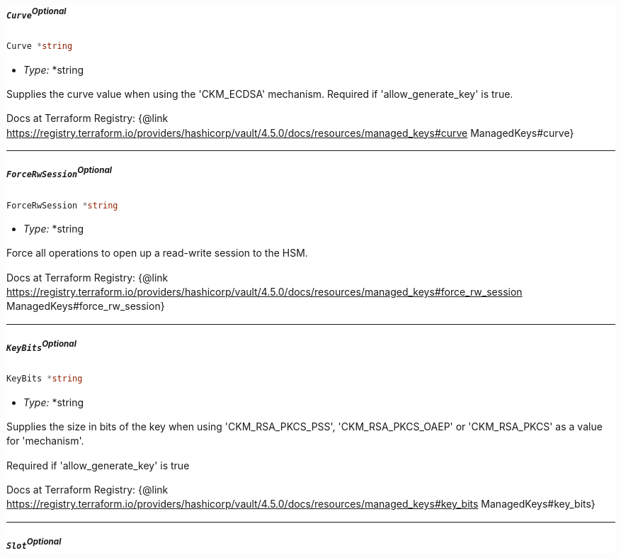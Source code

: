 ##### `Curve`<sup>Optional</sup> <a name="Curve" id="@cdktf/provider-vault.managedKeys.ManagedKeysPkcs.property.curve"></a>

```go
Curve *string
```

- *Type:* *string

Supplies the curve value when using the 'CKM_ECDSA' mechanism. Required if 'allow_generate_key' is true.

Docs at Terraform Registry: {@link https://registry.terraform.io/providers/hashicorp/vault/4.5.0/docs/resources/managed_keys#curve ManagedKeys#curve}

---

##### `ForceRwSession`<sup>Optional</sup> <a name="ForceRwSession" id="@cdktf/provider-vault.managedKeys.ManagedKeysPkcs.property.forceRwSession"></a>

```go
ForceRwSession *string
```

- *Type:* *string

Force all operations to open up a read-write session to the HSM.

Docs at Terraform Registry: {@link https://registry.terraform.io/providers/hashicorp/vault/4.5.0/docs/resources/managed_keys#force_rw_session ManagedKeys#force_rw_session}

---

##### `KeyBits`<sup>Optional</sup> <a name="KeyBits" id="@cdktf/provider-vault.managedKeys.ManagedKeysPkcs.property.keyBits"></a>

```go
KeyBits *string
```

- *Type:* *string

Supplies the size in bits of the key when using 'CKM_RSA_PKCS_PSS', 'CKM_RSA_PKCS_OAEP' or 'CKM_RSA_PKCS' as a value for 'mechanism'.

Required if 'allow_generate_key' is true

Docs at Terraform Registry: {@link https://registry.terraform.io/providers/hashicorp/vault/4.5.0/docs/resources/managed_keys#key_bits ManagedKeys#key_bits}

---

##### `Slot`<sup>Optional</sup> <a name="Slot" id="@cdktf/provider-vault.managedKeys.ManagedKeysPkcs.property.slot"></a>
